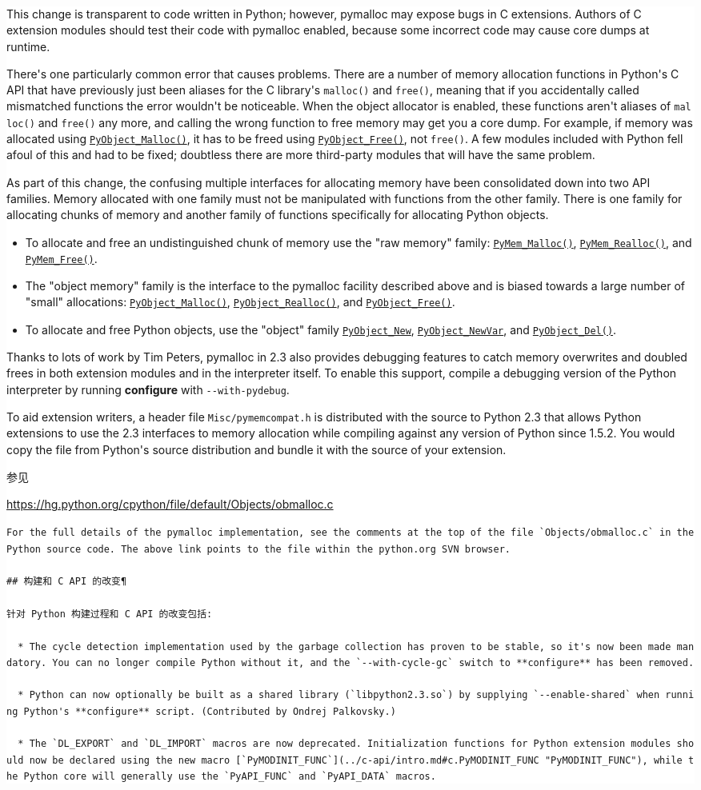 This change is transparent to code written in Python; however, pymalloc may expose bugs in C extensions. Authors of C extension modules should test their code with pymalloc enabled, because some incorrect code may cause core dumps at runtime.

There's one particularly common error that causes problems. There are a number of memory allocation functions in Python's C API that have previously just been aliases for the C library's `malloc()` and `free()`, meaning that if you accidentally called mismatched functions the error wouldn't be noticeable. When the object allocator is enabled, these functions aren't aliases of `malloc()` and `free()` any more, and calling the wrong function to free memory may get you a core dump. For example, if memory was allocated using [`PyObject_Malloc()`](memory.md#c.PyObject_Malloc "PyObject_Malloc"), it has to be freed using [`PyObject_Free()`](memory.md#c.PyObject_Free "PyObject_Free"), not `free()`. A few modules included with Python fell afoul of this and had to be fixed; doubtless there are more third-party modules that will have the same problem.

As part of this change, the confusing multiple interfaces for allocating memory have been consolidated down into two API families. Memory allocated with one family must not be manipulated with functions from the other family. There is one family for allocating chunks of memory and another family of functions specifically for allocating Python objects.

  * To allocate and free an undistinguished chunk of memory use the "raw memory" family: [`PyMem_Malloc()`](memory.md#c.PyMem_Malloc "PyMem_Malloc"), [`PyMem_Realloc()`](memory.md#c.PyMem_Realloc "PyMem_Realloc"), and [`PyMem_Free()`](memory.md#c.PyMem_Free "PyMem_Free").

  * The "object memory" family is the interface to the pymalloc facility described above and is biased towards a large number of "small" allocations: [`PyObject_Malloc()`](memory.md#c.PyObject_Malloc "PyObject_Malloc"), [`PyObject_Realloc()`](memory.md#c.PyObject_Realloc "PyObject_Realloc"), and [`PyObject_Free()`](memory.md#c.PyObject_Free "PyObject_Free").

  * To allocate and free Python objects, use the "object" family [`PyObject_New`](allocation.md#c.PyObject_New "PyObject_New"), [`PyObject_NewVar`](allocation.md#c.PyObject_NewVar "PyObject_NewVar"), and [`PyObject_Del()`](allocation.md#c.PyObject_Del "PyObject_Del").

Thanks to lots of work by Tim Peters, pymalloc in 2.3 also provides debugging features to catch memory overwrites and doubled frees in both extension modules and in the interpreter itself. To enable this support, compile a debugging version of the Python interpreter by running **configure** with `--with-pydebug`.

To aid extension writers, a header file `Misc/pymemcompat.h` is distributed with the source to Python 2.3 that allows Python extensions to use the 2.3 interfaces to memory allocation while compiling against any version of Python since 1.5.2. You would copy the file from Python's source distribution and bundle it with the source of your extension.

参见

<https://hg.python.org/cpython/file/default/Objects/obmalloc.c>

    

~~~
For the full details of the pymalloc implementation, see the comments at the top of the file `Objects/obmalloc.c` in the Python source code. The above link points to the file within the python.org SVN browser.

## 构建和 C API 的改变¶

针对 Python 构建过程和 C API 的改变包括:

  * The cycle detection implementation used by the garbage collection has proven to be stable, so it's now been made mandatory. You can no longer compile Python without it, and the `--with-cycle-gc` switch to **configure** has been removed.

  * Python can now optionally be built as a shared library (`libpython2.3.so`) by supplying `--enable-shared` when running Python's **configure** script. (Contributed by Ondrej Palkovsky.)

  * The `DL_EXPORT` and `DL_IMPORT` macros are now deprecated. Initialization functions for Python extension modules should now be declared using the new macro [`PyMODINIT_FUNC`](../c-api/intro.md#c.PyMODINIT_FUNC "PyMODINIT_FUNC"), while the Python core will generally use the `PyAPI_FUNC` and `PyAPI_DATA` macros.

~~~